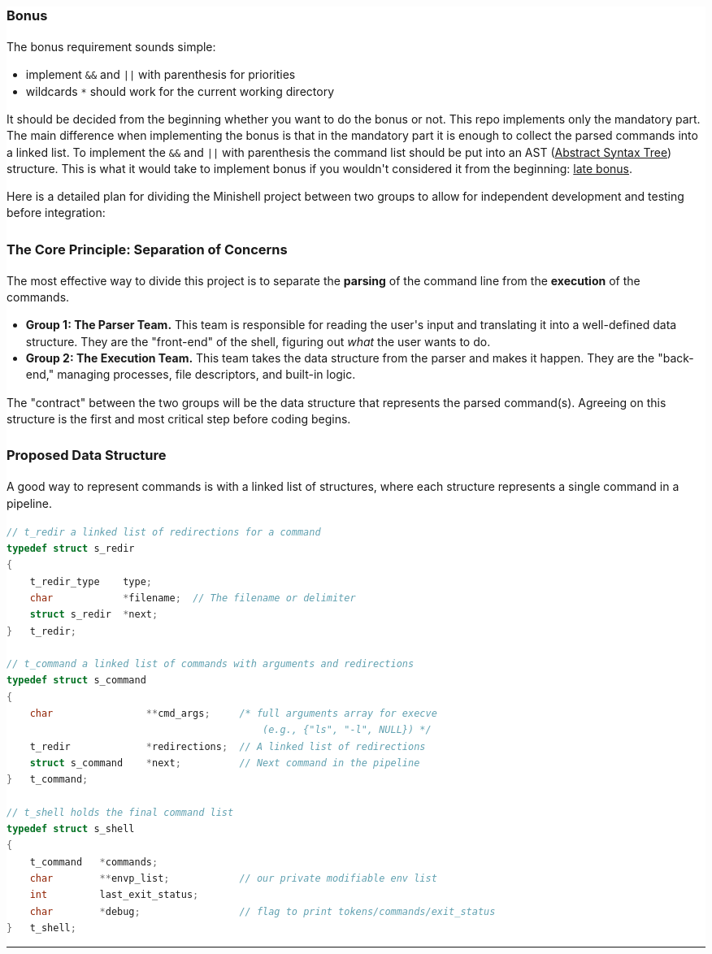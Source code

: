 ### Bonus

The bonus requirement sounds simple:
- implement `&&` and `||` with parenthesis for priorities
- wildcards `*` should work for the current working directory

It should be decided from the beginning whether you want to do the bonus or not. This repo implements only the mandatory part. The main difference when implementing the bonus is that in the mandatory part it is enough to collect the parsed commands into a linked list. To implement the `&&` and `||` with parenthesis the command list should be put into an AST ([Abstract Syntax Tree](https://en.wikipedia.org/wiki/Abstract_syntax_tree)) structure. This is what it would take to implement bonus if you wouldn't considered it from the beginning: [late bonus](.test/bonus.md).

Here is a detailed plan for dividing the Minishell project between two groups to allow for independent development and testing before integration:

### The Core Principle: Separation of Concerns

The most effective way to divide this project is to separate the **parsing** of the command line from the **execution** of the commands.

*   **Group 1: The Parser Team.** This team is responsible for reading the user's input and translating it into a well-defined data structure. They are the "front-end" of the shell, figuring out *what* the user wants to do.
*   **Group 2: The Execution Team.** This team takes the data structure from the parser and makes it happen. They are the "back-end," managing processes, file descriptors, and built-in logic.

The "contract" between the two groups will be the data structure that represents the parsed command(s). Agreeing on this structure is the first and most critical step before coding begins.

### Proposed Data Structure

A good way to represent commands is with a linked list of structures, where each structure represents a single command in a pipeline.

```c
// t_redir a linked list of redirections for a command
typedef struct s_redir
{
	t_redir_type	type;
	char			*filename;	// The filename or delimiter
	struct s_redir	*next;
}	t_redir;

// t_command a linked list of commands with arguments and redirections
typedef struct s_command
{
	char				**cmd_args;		/* full arguments array for execve
											(e.g., {"ls", "-l", NULL}) */
	t_redir				*redirections;	// A linked list of redirections
	struct s_command	*next;			// Next command in the pipeline
}	t_command;

// t_shell holds the final command list
typedef struct s_shell
{
	t_command	*commands;
	char		**envp_list;			// our private modifiable env list
	int			last_exit_status;
	char		*debug;					// flag to print tokens/commands/exit_status
}	t_shell;
```
---
